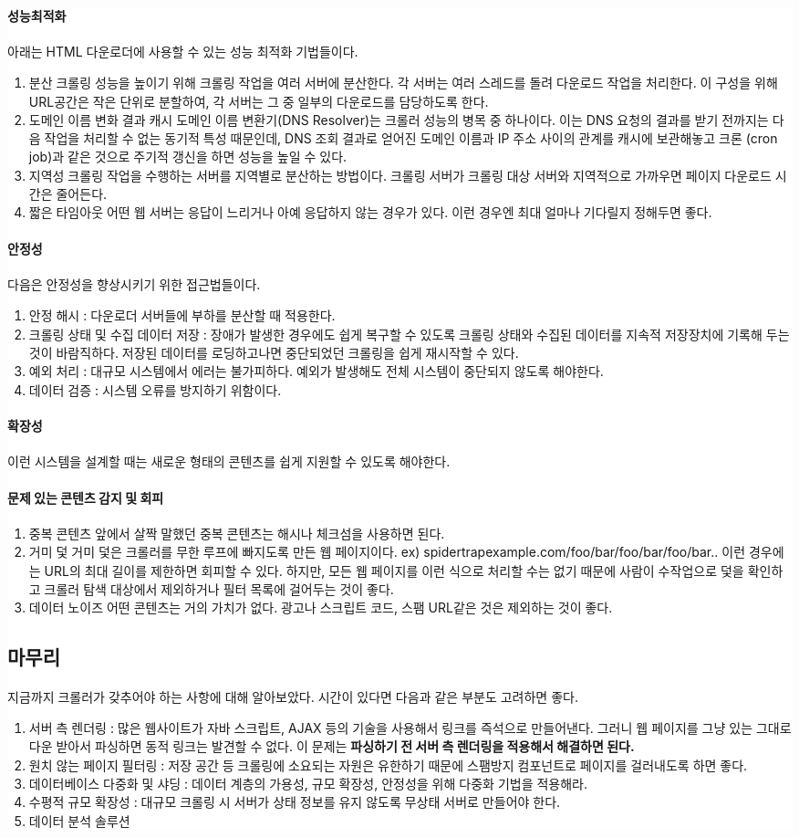 #### 성능최적화
아래는 HTML 다운로더에 사용할 수 있는 성능 최적화 기법들이다.
1. 분산 크롤링
성능을 높이기 위해 크롤링 작업을 여러 서버에 분산한다. 각 서버는 여러 스레드를 돌려 다운로드 작업을 처리한다. 이 구성을 위해 URL공간은 작은 단위로 분할하여, 각 서버는 그 중 일부의 다운로드를 담당하도록 한다.
2. 도메인 이름 변화 결과 캐시 
도메인 이름 변환기(DNS Resolver)는 크롤러 성능의 병목 중 하나이다. 이는 DNS 요청의 결과를 받기 전까지는 다음 작업을 처리할 수 없는 동기적 특성 때문인데, DNS 조회 결과로 얻어진 도메인 이름과 IP 주소 사이의 관계를 캐시에 보관해놓고 크론 (cron job)과 같은 것으로 주기적 갱신을 하면 성능을 높일 수 있다.
3. 지역성
크롤링 작업을 수행하는 서버를 지역별로 분산하는 방법이다. 크롤링 서버가 크롤링 대상 서버와 지역적으로 가까우면 페이지 다운로드 시간은 줄어든다. 
4. 짧은 타임아웃
어떤 웹 서버는 응답이 느리거나 아예 응답하지 않는 경우가 있다. 이런 경우엔 최대 얼마나 기다릴지 정해두면 좋다.


#### 안정성
다음은 안정성을 향상시키기 위한 접근법들이다.
1. 안정 해시 : 다운로더 서버들에 부하를 분산할 때 적용한다.
2. 크롤링 상태 및 수집 데이터 저장 : 장애가 발생한 경우에도 쉽게 복구할 수 있도록 크롤링 상태와 수집된 데이터를 지속적 저장장치에 기록해 두는 것이 바람직하다. 저장된 데이터를 로딩하고나면 중단되었던 크롤링을 쉽게 재시작할 수 있다.
3. 예외 처리 : 대규모 시스템에서 에러는 불가피하다. 예외가 발생해도 전체 시스템이 중단되지 않도록 해야한다.
4. 데이터 검증 : 시스템 오류를 방지하기 위함이다.

#### 확장성
이런 시스템을 설계할 때는 새로운 형태의 콘텐츠를 쉽게 지원할 수 있도록 해야한다. 

#### 문제 있는 콘텐츠 감지 및 회피
1. 중복 콘텐츠
앞에서 살짝 말했던 중복 콘텐츠는 해시나 체크섬을 사용하면 된다.
2. 거미 덫
거미 덫은 크롤러를 무한 루프에 빠지도록 만든 웹 페이지이다. ex) spidertrapexample.com/foo/bar/foo/bar/foo/bar..
이런 경우에는 URL의 최대 길이를 제한하면 회피할 수 있다. 하지만, 모든 웹 페이지를 이런 식으로 처리할 수는 없기 때문에 사람이 수작업으로 덫을 확인하고 크롤러 탐색 대상에서 제외하거나 필터 목록에 걸어두는 것이 좋다.
3. 데이터 노이즈
어떤 콘텐츠는 거의 가치가 없다. 광고나 스크립트 코드, 스팸 URL같은 것은 제외하는 것이 좋다.


## 마무리
지금까지 크롤러가 갖추어야 하는 사항에 대해 알아보았다. 시간이 있다면 다음과 같은 부분도 고려하면 좋다.
1. 서버 측 렌더링 : 많은 웹사이트가 자바 스크립트, AJAX 등의 기술을 사용해서 링크를 즉석으로 만들어낸다. 그러니 웹 페이지를 그냥 있는 그대로 다운 받아서 파싱하면 동적 링크는 발견할 수 없다. 이 문제는 **파싱하기 전 서버 측 렌더링을 적용해서 해결하면 된다.**
2. 원치 않는 페이지 필터링 : 저장 공간 등 크롤링에 소요되는 자원은 유한하기 때문에 스팸방지 컴포넌트로 페이지를 걸러내도록 하면 좋다.
3. 데이터베이스 다중화 및 샤딩 : 데이터 계층의 가용성, 규모 확장성, 안정성을 위해 다중화 기법을 적용해라.
4. 수평적 규모 확장성 : 대규모 크롤링 시 서버가 상태 정보를 유지 않도록 무상태 서버로 만들어야 한다.
5. 데이터 분석 솔루션 



